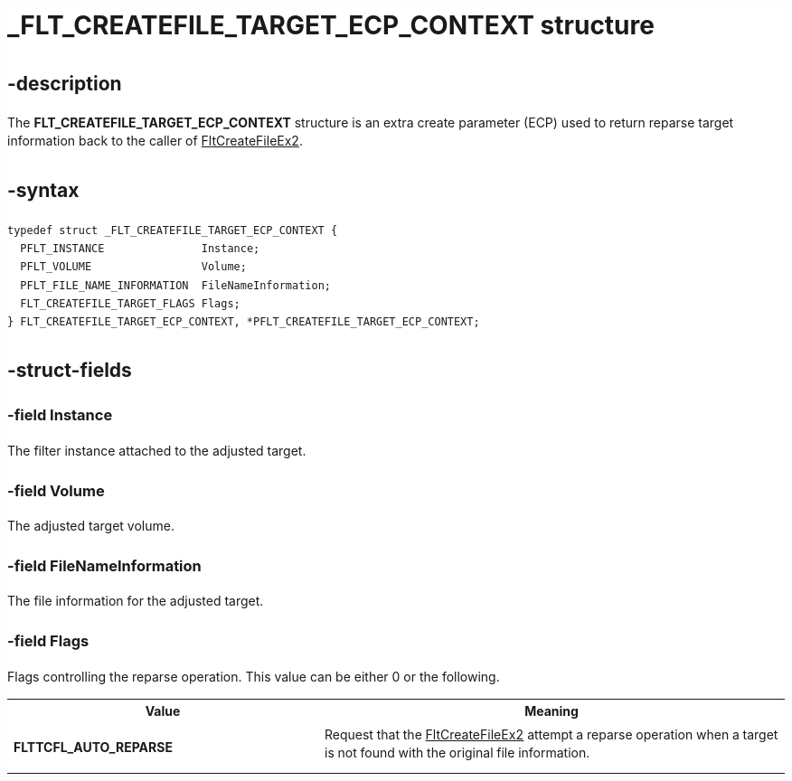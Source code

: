 
# _FLT_CREATEFILE_TARGET_ECP_CONTEXT structure


## -description


The <b>FLT_CREATEFILE_TARGET_ECP_CONTEXT</b> structure is an extra create parameter (ECP) used to return reparse target information back to the caller of <a href="..\fltkernel\nf-fltkernel-fltcreatefileex2.md">FltCreateFileEx2</a>.


## -syntax


````
typedef struct _FLT_CREATEFILE_TARGET_ECP_CONTEXT {
  PFLT_INSTANCE               Instance;
  PFLT_VOLUME                 Volume;
  PFLT_FILE_NAME_INFORMATION  FileNameInformation;
  FLT_CREATEFILE_TARGET_FLAGS Flags;
} FLT_CREATEFILE_TARGET_ECP_CONTEXT, *PFLT_CREATEFILE_TARGET_ECP_CONTEXT;
````


## -struct-fields




### -field Instance

The filter instance attached to the adjusted target.


### -field Volume

The adjusted target volume.


### -field FileNameInformation

The file information for the adjusted target.


### -field Flags

Flags controlling the reparse operation. This value can be either 0 or the following.

<table>
<tr>
<th>Value</th>
<th>Meaning</th>
</tr>
<tr>
<td width="40%"><a id="FLTTCFL_AUTO_REPARSE"></a><a id="flttcfl_auto_reparse"></a><dl>
<dt><b>FLTTCFL_AUTO_REPARSE</b></dt>
</dl>
</td>
<td width="60%">
Request that the <a href="..\fltkernel\nf-fltkernel-fltcreatefileex2.md">FltCreateFileEx2</a> attempt a reparse operation when a target is not found with the original file information.
